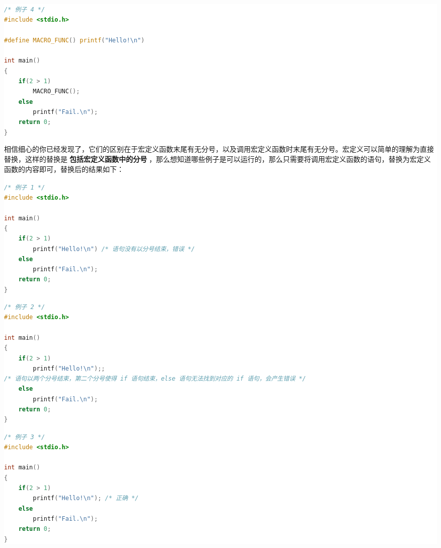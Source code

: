 ```c
/* 例子 4 */
#include <stdio.h>

#define MACRO_FUNC() printf("Hello!\n")

int main()
{
    if(2 > 1)
        MACRO_FUNC();
    else
        printf("Fail.\n");
    return 0;
}
```

相信细心的你已经发现了，它们的区别在于宏定义函数末尾有无分号，以及调用宏定义函数时末尾有无分号。宏定义可以简单的理解为直接替换，这样的替换是 **包括宏定义函数中的分号** ，那么想知道哪些例子是可以运行的，那么只需要将调用宏定义函数的语句，替换为宏定义函数的内容即可，替换后的结果如下：

```c
/* 例子 1 */
#include <stdio.h>

int main()
{
    if(2 > 1)
        printf("Hello!\n") /* 语句没有以分号结束，错误 */
    else
        printf("Fail.\n");
    return 0;
}
```

```c
/* 例子 2 */
#include <stdio.h>

int main()
{
    if(2 > 1)
        printf("Hello!\n");; 
/* 语句以两个分号结束，第二个分号使得 if 语句结束，else 语句无法找到对应的 if 语句，会产生错误 */
    else
        printf("Fail.\n");
    return 0;
}
```

```c
/* 例子 3 */
#include <stdio.h>

int main()
{
    if(2 > 1)
        printf("Hello!\n"); /* 正确 */
    else
        printf("Fail.\n");
    return 0;
}
```
